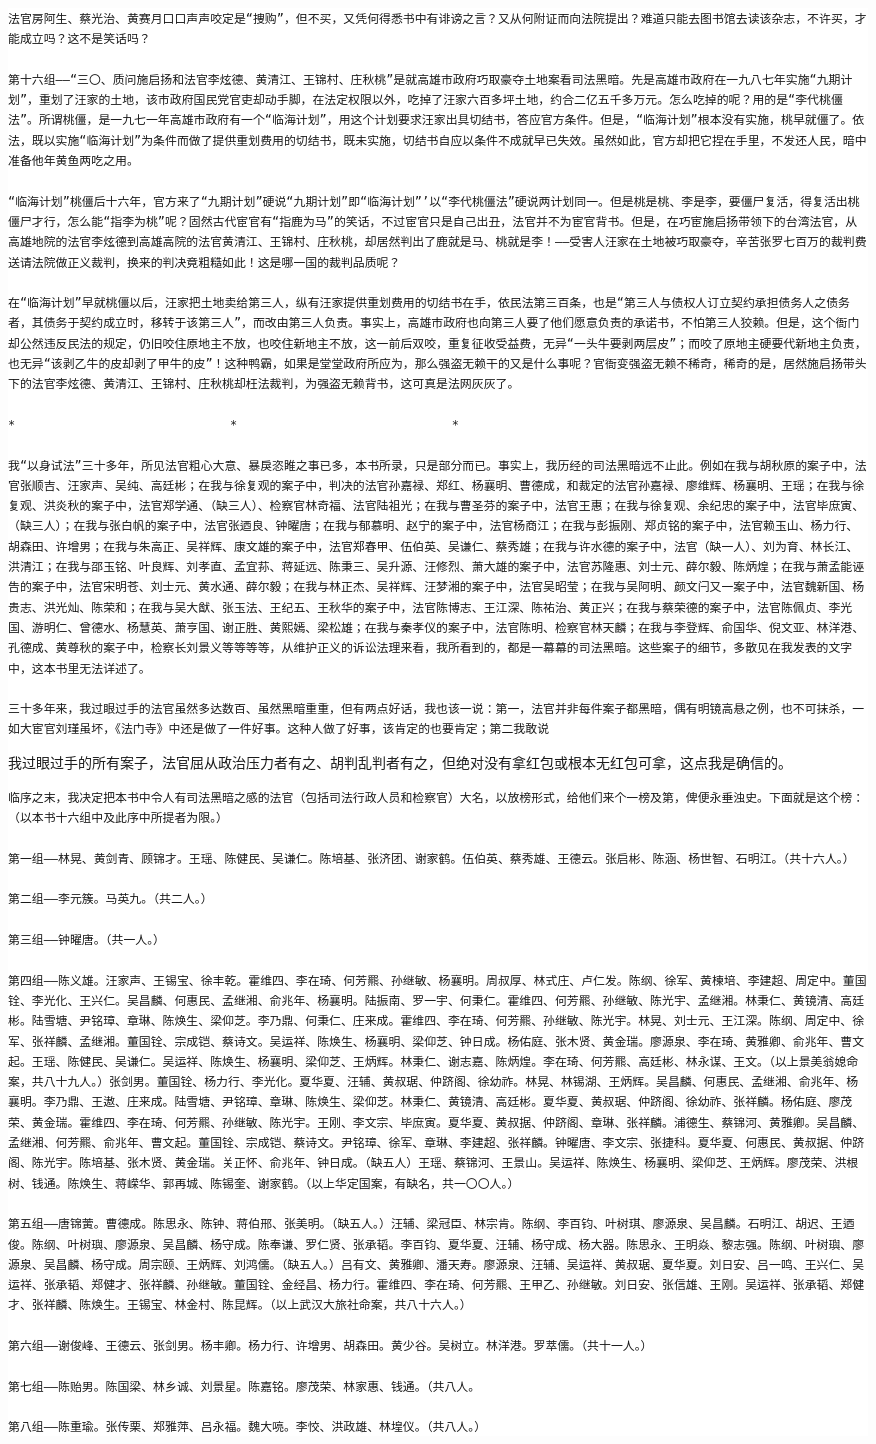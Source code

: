     法官房阿生、蔡光治、黄赛月口口声声咬定是“捜购”，但不买，又凭何得悉书中有诽谤之言？又从何附证而向法院提出？难道只能去图书馆去读该杂志，不许买，才能成立吗？这不是笑话吗？

    第十六组——“三〇、质问施启扬和法官李炫德、黄清江、王锦村、庄秋桃”是就高雄市政府巧取豪夺土地案看司法黑暗。先是高雄市政府在一九八七年实施“九期计划”，重划了汪家的土地，该市政府国民党官吏却动手脚，在法定权限以外，吃掉了汪家六百多坪土地，约合二亿五千多万元。怎么吃掉的呢？用的是“李代桃僵法”。所谓桃僵，是一九七一年高雄市政府有一个“临海计划”，用这个计划要求汪家出具切结书，答应官方条件。但是，“临海计划”根本没有实施，桃早就僵了。依法，既以实施“临海计划”为条件而做了提供重划费用的切结书，既未实施，切结书自应以条件不成就早已失效。虽然如此，官方却把它捏在手里，不发还人民，暗中准备他年黄鱼两吃之用。

    “临海计划”桃僵后十六年，官方来了“九期计划”硬说“九期计划”即“临海计划”’以“李代桃僵法”硬说两计划同一。但是桃是桃、李是李，要僵尸复活，得复活出桃僵尸才行，怎么能“指李为桃”呢？固然古代宦官有“指鹿为马”的笑话，不过宦官只是自己出丑，法官并不为宦官背书。但是，在巧宦施启扬带领下的台湾法官，从高雄地院的法官李炫德到高雄高院的法官黄清江、王锦村、庄秋桃，却居然判出了鹿就是马、桃就是李！——受害人汪家在土地被巧取豪夺，辛苦张罗七百万的裁判费送请法院做正义裁判，换来的判决竟粗糙如此！这是哪一国的裁判品质呢？

    在“临海计划”早就桃僵以后，汪家把土地卖给第三人，纵有汪家提供重划费用的切结书在手，依民法第三百条，也是“第三人与债权人订立契约承担债务人之债务者，其债务于契约成立时，移转于该第三人”，而改由第三人负责。事实上，高雄市政府也向第三人要了他们愿意负责的承诺书，不怕第三人狡赖。但是，这个衙门却公然违反民法的规定，仍旧咬住原地主不放，也咬住新地主不放，这一前后双咬，重复征收受益费，无异“一头牛要剥两层皮”；而咬了原地主硬要代新地主负责，也无异“该剥乙牛的皮却剥了甲牛的皮”！这种鸭霸，如果是堂堂政府所应为，那么强盗无赖干的又是什么事呢？官衙变强盗无赖不稀奇，稀奇的是，居然施启扬带头下的法官李炫德、黄清江、王锦村、庄秋桃却枉法裁判，为强盗无赖背书，这可真是法网灰灰了。

    *                              *                              *

    我“以身试法”三十多年，所见法官粗心大意、暴戾恣睢之事已多，本书所录，只是部分而已。事实上，我历经的司法黑暗远不止此。例如在我与胡秋原的案子中，法官张顺吉、汪家声、吴纯、高廷彬；在我与徐复观的案子中，判决的法官孙嘉禄、郑红、杨襄明、曹德成，和裁定的法官孙嘉禄、廖维辉、杨襄明、王瑶；在我与徐复观、洪炎秋的案子中，法官郑学通、（缺三人）、检察官林奇福、法官陆祖光；在我与曹圣芬的案子中，法官王惠；在我与徐复观、余纪忠的案子中，法官毕庶寅、（缺三人）；在我与张白帆的案子中，法官张迺良、钟曜唐；在我与郁慕明、赵宁的案子中，法官杨商江；在我与彭振刚、郑贞铭的案子中，法官赖玉山、杨力行、胡森田、许增男；在我与朱高正、吴祥辉、康文雄的案子中，法官郑春甲、伍伯英、吴谦仁、蔡秀雄；在我与许水德的案子中，法官（缺一人）、刘为育、林长江、洪清江；在我与邵玉铭、叶良辉、刘孝直、孟宜荪、蒋延远、陈秉三、吴升源、汪修烈、萧大雄的案子中，法官苏隆惠、刘士元、薛尔毅、陈炳煌；在我与萧孟能诬告的案子中，法官宋明苍、刘士元、黄水通、薛尔毅；在我与林正杰、吴祥辉、汪梦湘的案子中，法官吴昭莹；在我与吴阿明、颜文闩又一案子中，法官魏新国、杨贵志、洪光灿、陈荣和；在我与吴大猷、张玉法、王纪五、王秋华的案子中，法官陈博志、王江深、陈祐治、黄正兴；在我与蔡荣德的案子中，法官陈佩贞、李光国、游明仁、曾德水、杨慧英、萧亨国、谢正胜、黄熙嫣、梁松雄；在我与秦孝仪的案子中，法官陈明、检察官林天麟；在我与李登辉、俞国华、倪文亚、林洋港、孔德成、黄尊秋的案子中，检察长刘景义等等等等，从维护正义的诉讼法理来看，我所看到的，都是一幕幕的司法黑暗。这些案子的细节，多散见在我发表的文字中，这本书里无法详述了。

    三十多年来，我过眼过手的法官虽然多达数百、虽然黑暗重重，但有两点好话，我也该一说：第一，法官并非每件案子都黑暗，偶有明镜高悬之例，也不可抹杀，一如大宦官刘瑾虽坏，《法门寺》中还是做了一件好事。这种人做了好事，该肯定的也要肯定；第二我敢说
我过眼过手的所有案子，法官屈从政治压力者有之、胡判乱判者有之，但绝对没有拿红包或根本无红包可拿，这点我是确信的。

    临序之末，我决定把本书中令人有司法黑暗之感的法官（包括司法行政人员和检察官）大名，以放榜形式，给他们来个一榜及第，俾便永垂浊史。下面就是这个榜：（以本书十六组中及此序中所提者为限。）

    第一组——林晃、黄剑青、顾锦才。王瑶、陈健民、吴谦仁。陈培基、张济团、谢家鹤。伍伯英、蔡秀雄、王德云。张启彬、陈涵、杨世智、石明江。（共十六人。）

    第二组——李元簇。马英九。（共二人。）

    第三组——钟曜唐。（共一人。）

    第四组——陈义雄。汪家声、王锡宝、徐丰乾。霍维四、李在琦、何芳羆、孙继敏、杨襄明。周叔厚、林式庄、卢仁发。陈纲、徐军、黄楝培、李建超、周定中。董国铨、李光化、王兴仁。吴昌麟、何惠民、孟继湘、俞兆年、杨襄明。陆振南、罗一宇、何秉仁。霍维四、何芳羆、孙继敏、陈光宇、孟继湘。林秉仁、黄镜清、高廷彬。陆雪塘、尹铭璋、章琳、陈焕生、梁仰芝。李乃鼎、何秉仁、庄来成。霍维四、李在琦、何芳羆、孙继敏、陈光宇。林晃、刘士元、王江深。陈纲、周定中、徐军、张祥麟、孟继湘。董国铨、宗成铠、蔡诗文。吴运祥、陈焕生、杨襄明、梁仰芝、钟日成。杨佑庭、张木贤、黄金瑞。廖源泉、李在琦、黄雅卿、俞兆年、曹文起。王瑶、陈健民、吴谦仁。吴运祥、陈焕生、杨襄明、梁仰芝、王炳辉。林秉仁、谢志嘉、陈炳煌。李在琦、何芳羆、高廷彬、林永谋、王文。（以上景美翁媳命案，共八十九人。）张剑男。董国铨、杨力行、李光化。夏华夏、汪辅、黄叔琚、仲跻阁、徐幼祚。林晃、林锡湖、王炳辉。吴昌麟、何惠民、孟继湘、俞兆年、杨襄明。李乃鼎、王遨、庄来成。陆雪塘、尹铭璋、章琳、陈焕生、梁仰芝。林秉仁、黄镜清、高廷彬。夏华夏、黄叔琚、仲跻阁、徐幼祚、张祥麟。杨佑庭、廖茂荣、黄金瑞。霍维四、李在琦、何芳羆、孙继敏、陈光宇。王刚、李文宗、毕庶寅。夏华夏、黄叔据、仲跻阁、章琳、张祥麟。浦德生、蔡锦河、黄雅卿。吴昌麟、孟继湘、何芳羆、俞兆年、曹文起。董国铨、宗成铠、蔡诗文。尹铭璋、徐军、章琳、李建超、张祥麟。钟曜唐、李文宗、张捷科。夏华夏、何惠民、黄叔据、仲跻阁、陈光宇。陈培基、张木贤、黄金瑞。关正怀、俞兆年、钟日成。（缺五人）王瑶、蔡锦河、王景山。吴运祥、陈焕生、杨襄明、梁仰芝、王炳辉。廖茂荣、洪根树、钱通。陈焕生、蒋嵘华、郭再城、陈锡奎、谢家鹤。（以上华定国案，有缺名，共一〇〇人。）

    第五组——唐锦蔩。曹德成。陈思永、陈钟、蒋伯邢、张美明。（缺五人。）汪辅、梁冠臣、林宗肯。陈纲、李百钧、叶树琪、廖源泉、吴昌麟。石明江、胡迟、王迺俊。陈纲、叶树璵、廖源泉、吴昌麟、杨守成。陈奉谦、罗仁贤、张承韬。李百钧、夏华夏、汪辅、杨守成、杨大器。陈思永、王明焱、黎志强。陈纲、叶树璵、廖源泉、吴昌麟、杨守成。周宗颐、王炳辉、刘鸿儒。（缺五人。）吕有文、黄雅卿、潘天寿。廖源泉、汪辅、吴运祥、黄叔琚、夏华夏。刘日安、吕一鸣、王兴仁、吴运祥、张承韬、郑健才、张祥麟、孙继敏。董国铨、金经昌、杨力行。霍维四、李在琦、何芳羆、王甲乙、孙继敏。刘日安、张信雄、王刚。吴运祥、张承韬、郑健才、张祥麟、陈焕生。王锡宝、林金村、陈昆辉。（以上武汉大旅社命案，共八十六人。）

    第六组——谢俊峰、王德云、张剑男。杨丰卿。杨力行、许增男、胡森田。黄少谷。吴树立。林洋港。罗萃儒。（共十一人。）

    第七组——陈贻男。陈国梁、林乡诚、刘景星。陈嘉铭。廖茂荣、林家惠、钱通。（共八人。

    第八组——陈重瑜。张传栗、郑雅萍、吕永福。魏大喨。李恔、洪政雄、林堭仪。（共八人。）
